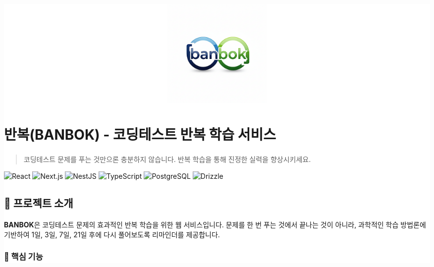 <div align="center">
  <img src="./assets/images/logo.png" alt="BANBOK Logo" width="200" />
</div>

# 반복(BANBOK) - 코딩테스트 반복 학습 서비스

> 코딩테스트 문제를 푸는 것만으론 충분하지 않습니다. 반복 학습을 통해 진정한 실력을 향상시키세요.

![React](https://img.shields.io/badge/React-61DAFB?style=for-the-badge&logo=react&logoColor=black)
![Next.js](https://img.shields.io/badge/Next.js-000000?style=for-the-badge&logo=next.js&logoColor=white)
![NestJS](https://img.shields.io/badge/NestJS-E0234E?style=for-the-badge&logo=nestjs&logoColor=white)
![TypeScript](https://img.shields.io/badge/TypeScript-3178C6?style=for-the-badge&logo=typescript&logoColor=white)
![PostgreSQL](https://img.shields.io/badge/PostgreSQL-336791?style=for-the-badge&logo=postgresql&logoColor=white)
![Drizzle](https://img.shields.io/badge/Drizzle-C5F74F?style=for-the-badge&logo=drizzle&logoColor=black)

## 📝 프로젝트 소개

**BANBOK**은 코딩테스트 문제의 효과적인 반복 학습을 위한 웹 서비스입니다. 
문제를 한 번 푸는 것에서 끝나는 것이 아니라, 과학적인 학습 방법론에 기반하여 1일, 3일, 7일, 21일 후에 다시 풀어보도록 리마인더를 제공합니다.

### 🎯 핵심 기능
